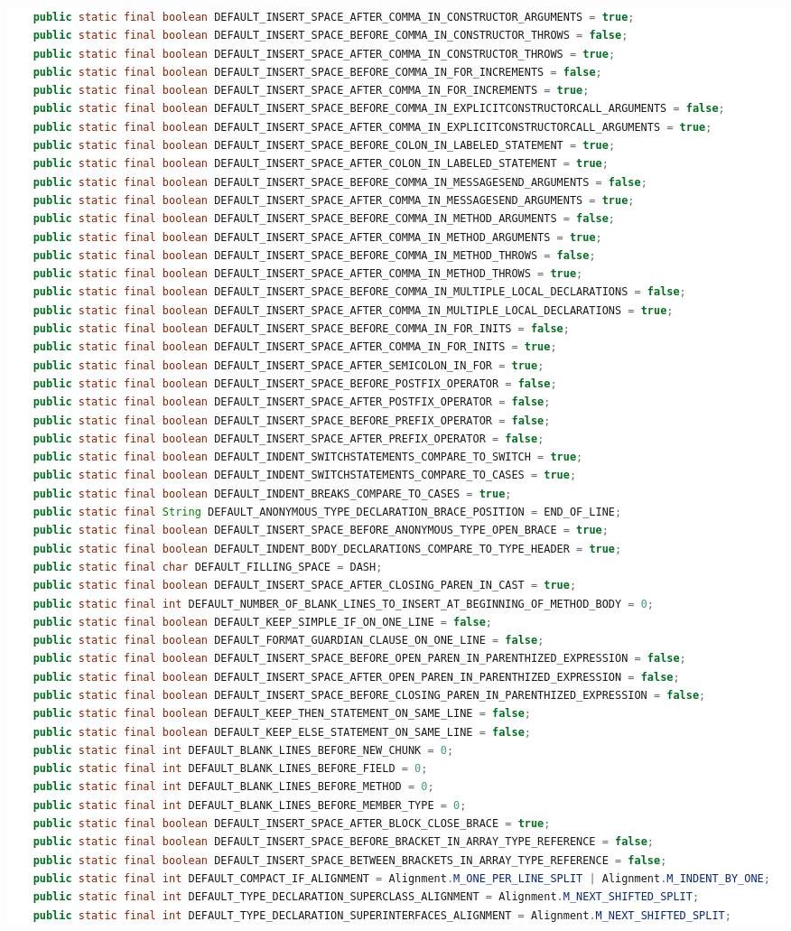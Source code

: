 ```java
	public static final boolean DEFAULT_INSERT_SPACE_AFTER_COMMA_IN_CONSTRUCTOR_ARGUMENTS = true;
	public static final boolean DEFAULT_INSERT_SPACE_BEFORE_COMMA_IN_CONSTRUCTOR_THROWS = false;
	public static final boolean DEFAULT_INSERT_SPACE_AFTER_COMMA_IN_CONSTRUCTOR_THROWS = true;
	public static final boolean DEFAULT_INSERT_SPACE_BEFORE_COMMA_IN_FOR_INCREMENTS = false;
	public static final boolean DEFAULT_INSERT_SPACE_AFTER_COMMA_IN_FOR_INCREMENTS = true;
	public static final boolean DEFAULT_INSERT_SPACE_BEFORE_COMMA_IN_EXPLICITCONSTRUCTORCALL_ARGUMENTS = false;
	public static final boolean DEFAULT_INSERT_SPACE_AFTER_COMMA_IN_EXPLICITCONSTRUCTORCALL_ARGUMENTS = true;
	public static final boolean DEFAULT_INSERT_SPACE_BEFORE_COLON_IN_LABELED_STATEMENT = true;
	public static final boolean DEFAULT_INSERT_SPACE_AFTER_COLON_IN_LABELED_STATEMENT = true;
	public static final boolean DEFAULT_INSERT_SPACE_BEFORE_COMMA_IN_MESSAGESEND_ARGUMENTS = false;
	public static final boolean DEFAULT_INSERT_SPACE_AFTER_COMMA_IN_MESSAGESEND_ARGUMENTS = true;
	public static final boolean DEFAULT_INSERT_SPACE_BEFORE_COMMA_IN_METHOD_ARGUMENTS = false;
	public static final boolean DEFAULT_INSERT_SPACE_AFTER_COMMA_IN_METHOD_ARGUMENTS = true;
	public static final boolean DEFAULT_INSERT_SPACE_BEFORE_COMMA_IN_METHOD_THROWS = false;
	public static final boolean DEFAULT_INSERT_SPACE_AFTER_COMMA_IN_METHOD_THROWS = true;
	public static final boolean DEFAULT_INSERT_SPACE_BEFORE_COMMA_IN_MULTIPLE_LOCAL_DECLARATIONS = false;
	public static final boolean DEFAULT_INSERT_SPACE_AFTER_COMMA_IN_MULTIPLE_LOCAL_DECLARATIONS = true;
	public static final boolean DEFAULT_INSERT_SPACE_BEFORE_COMMA_IN_FOR_INITS = false;
	public static final boolean DEFAULT_INSERT_SPACE_AFTER_COMMA_IN_FOR_INITS = true;
	public static final boolean DEFAULT_INSERT_SPACE_AFTER_SEMICOLON_IN_FOR = true;
	public static final boolean DEFAULT_INSERT_SPACE_BEFORE_POSTFIX_OPERATOR = false;
	public static final boolean DEFAULT_INSERT_SPACE_AFTER_POSTFIX_OPERATOR = false;
	public static final boolean DEFAULT_INSERT_SPACE_BEFORE_PREFIX_OPERATOR = false;
	public static final boolean DEFAULT_INSERT_SPACE_AFTER_PREFIX_OPERATOR = false;
	public static final boolean DEFAULT_INDENT_SWITCHSTATEMENTS_COMPARE_TO_SWITCH = true;
	public static final boolean DEFAULT_INDENT_SWITCHSTATEMENTS_COMPARE_TO_CASES = true;
	public static final boolean DEFAULT_INDENT_BREAKS_COMPARE_TO_CASES = true;
	public static final String DEFAULT_ANONYMOUS_TYPE_DECLARATION_BRACE_POSITION = END_OF_LINE;
	public static final boolean DEFAULT_INSERT_SPACE_BEFORE_ANONYMOUS_TYPE_OPEN_BRACE = true; 
	public static final boolean DEFAULT_INDENT_BODY_DECLARATIONS_COMPARE_TO_TYPE_HEADER = true;
	public static final char DEFAULT_FILLING_SPACE = DASH;
	public static final boolean DEFAULT_INSERT_SPACE_AFTER_CLOSING_PAREN_IN_CAST = true;
	public static final int DEFAULT_NUMBER_OF_BLANK_LINES_TO_INSERT_AT_BEGINNING_OF_METHOD_BODY = 0;
	public static final boolean DEFAULT_KEEP_SIMPLE_IF_ON_ONE_LINE = false; 
	public static final boolean DEFAULT_FORMAT_GUARDIAN_CLAUSE_ON_ONE_LINE = false;
	public static final boolean DEFAULT_INSERT_SPACE_BEFORE_OPEN_PAREN_IN_PARENTHIZED_EXPRESSION = false;
	public static final boolean DEFAULT_INSERT_SPACE_AFTER_OPEN_PAREN_IN_PARENTHIZED_EXPRESSION = false;
	public static final boolean DEFAULT_INSERT_SPACE_BEFORE_CLOSING_PAREN_IN_PARENTHIZED_EXPRESSION = false;
	public static final boolean DEFAULT_KEEP_THEN_STATEMENT_ON_SAME_LINE = false;
	public static final boolean DEFAULT_KEEP_ELSE_STATEMENT_ON_SAME_LINE = false;
	public static final int DEFAULT_BLANK_LINES_BEFORE_NEW_CHUNK = 0;
	public static final int DEFAULT_BLANK_LINES_BEFORE_FIELD = 0;
	public static final int DEFAULT_BLANK_LINES_BEFORE_METHOD = 0;
	public static final int DEFAULT_BLANK_LINES_BEFORE_MEMBER_TYPE = 0;
	public static final boolean DEFAULT_INSERT_SPACE_AFTER_BLOCK_CLOSE_BRACE = true;
	public static final boolean DEFAULT_INSERT_SPACE_BEFORE_BRACKET_IN_ARRAY_TYPE_REFERENCE = false;
	public static final boolean DEFAULT_INSERT_SPACE_BETWEEN_BRACKETS_IN_ARRAY_TYPE_REFERENCE = false;
	public static final int DEFAULT_COMPACT_IF_ALIGNMENT = Alignment.M_ONE_PER_LINE_SPLIT | Alignment.M_INDENT_BY_ONE;
	public static final int DEFAULT_TYPE_DECLARATION_SUPERCLASS_ALIGNMENT = Alignment.M_NEXT_SHIFTED_SPLIT;
	public static final int DEFAULT_TYPE_DECLARATION_SUPERINTERFACES_ALIGNMENT = Alignment.M_NEXT_SHIFTED_SPLIT;
```